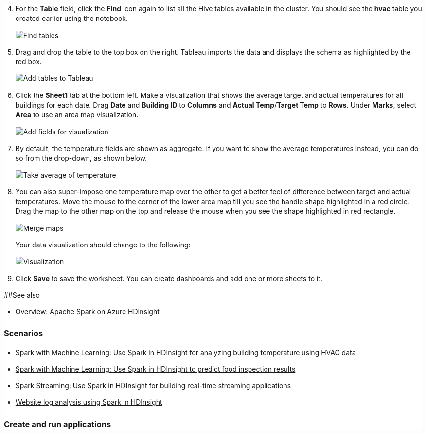4. For the **Table** field, click the **Find** icon again to list all the Hive tables available in the cluster. You should see the **hvac** table you created earlier using the notebook.

	![Find tables](./media/hdinsight-apache-spark-use-bi-tools/hdispark.tableau.find.table.png "Find tables")

5. Drag and drop the table to the top box on the right. Tableau imports the data and displays the schema as highlighted by the red box.

	![Add tables to Tableau](./media/hdinsight-apache-spark-use-bi-tools/hdispark.tableau.drag.table.png "Add tables to Tableau")

6. Click the **Sheet1** tab at the bottom left. Make a visualization that shows the average target and actual temperatures for all buildings for each date. Drag **Date** and **Building ID** to **Columns** and **Actual Temp**/**Target Temp** to **Rows**. Under **Marks**, select **Area** to use an area map visualization.

	 ![Add fields for visualization](./media/hdinsight-apache-spark-use-bi-tools/hdispark.tableau.drag.fields.png "Add fields for visualization")

7. By default, the temperature fields are shown as aggregate. If you want to show the average temperatures instead, you can do so from the drop-down, as shown below.

	![Take average of temperature](./media/hdinsight-apache-spark-use-bi-tools/hdispark.tableau.temp.avg.png "Take average of temperature")

8. You can also super-impose one temperature map over the other to get a better feel of difference between target and actual temperatures. Move the mouse to the corner of the lower area map till you see the handle shape highlighted in a red circle. Drag the map to the other map on the top and release the mouse when you see the shape highlighted in red rectangle.

	![Merge maps](./media/hdinsight-apache-spark-use-bi-tools/hdispark.tableau.merge.png "Merge maps")

	 Your data visualization should change to the following:

	![Visualization](./media/hdinsight-apache-spark-use-bi-tools/hdispark.tableau.final.visual.png "Visualization")
	 
9. Click **Save** to save the worksheet. You can create dashboards and add one or more sheets to it.

##<a name="seealso"></a>See also

* [Overview: Apache Spark on Azure HDInsight](/documentation/articles/hdinsight-apache-spark-overview)

### Scenarios

* [Spark with Machine Learning: Use Spark in HDInsight for analyzing building temperature using HVAC data](/documentation/articles/hdinsight-apache-spark-ipython-notebook-machine-learning)

* [Spark with Machine Learning: Use Spark in HDInsight to predict food inspection results](/documentation/articles/hdinsight-apache-spark-machine-learning-mllib-ipython)

* [Spark Streaming: Use Spark in HDInsight for building real-time streaming applications](/documentation/articles/hdinsight-apache-spark-eventhub-streaming)

* [Website log analysis using Spark in HDInsight](/documentation/articles/hdinsight-apache-spark-custom-library-website-log-analysis)

### Create and run applications
